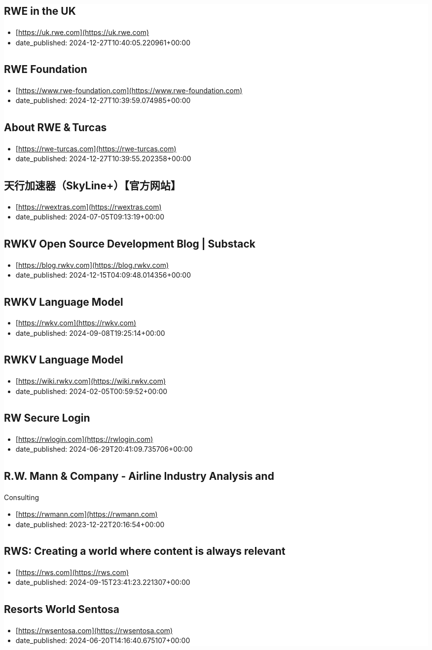  ## RWE in the UK
 - [https://uk.rwe.com](https://uk.rwe.com)
 - date_published: 2024-12-27T10:40:05.220961+00:00

 ## RWE Foundation
 - [https://www.rwe-foundation.com](https://www.rwe-foundation.com)
 - date_published: 2024-12-27T10:39:59.074985+00:00

 ## About RWE & Turcas
 - [https://rwe-turcas.com](https://rwe-turcas.com)
 - date_published: 2024-12-27T10:39:55.202358+00:00

 ## 天行加速器（SkyLine+）【官方网站】
 - [https://rwextras.com](https://rwextras.com)
 - date_published: 2024-07-05T09:13:19+00:00

 ## RWKV Open Source Development Blog | Substack
 - [https://blog.rwkv.com](https://blog.rwkv.com)
 - date_published: 2024-12-15T04:09:48.014356+00:00

 ## RWKV Language Model
 - [https://rwkv.com](https://rwkv.com)
 - date_published: 2024-09-08T19:25:14+00:00

 ## RWKV Language Model
 - [https://wiki.rwkv.com](https://wiki.rwkv.com)
 - date_published: 2024-02-05T00:59:52+00:00

 ## RW Secure Login
 - [https://rwlogin.com](https://rwlogin.com)
 - date_published: 2024-06-29T20:41:09.735706+00:00

 ## R.W. Mann & Company - Airline Industry Analysis and
Consulting
 - [https://rwmann.com](https://rwmann.com)
 - date_published: 2023-12-22T20:16:54+00:00

 ## RWS: Creating a world where content is always relevant
 - [https://rws.com](https://rws.com)
 - date_published: 2024-09-15T23:41:23.221307+00:00

 ## Resorts World Sentosa
 - [https://rwsentosa.com](https://rwsentosa.com)
 - date_published: 2024-06-20T14:16:40.675107+00:00

